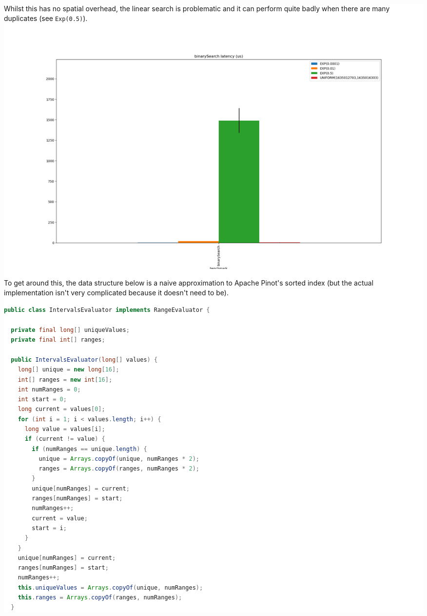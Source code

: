 Whilst this has no spatial overhead, the linear search is problematic and it can perform quite badly when there are many duplicates (see `Exp(0.5)`).

![Binary search latency](/assets/2022/03/range-bitmap/range-latency-binarySearch.png)

To get around this, the data structure below is a naive approximation to Apache Pinot's sorted index (but the actual implementation isn't very complicated because it doesn't need to be).

```java
public class IntervalsEvaluator implements RangeEvaluator {

  private final long[] uniqueValues;
  private final int[] ranges;

  public IntervalsEvaluator(long[] values) {
    long[] unique = new long[16];
    int[] ranges = new int[16];
    int numRanges = 0;
    int start = 0;
    long current = values[0];
    for (int i = 1; i < values.length; i++) {
      long value = values[i];
      if (current != value) {
        if (numRanges == unique.length) {
          unique = Arrays.copyOf(unique, numRanges * 2);
          ranges = Arrays.copyOf(ranges, numRanges * 2);
        }
        unique[numRanges] = current;
        ranges[numRanges] = start;
        numRanges++;
        current = value;
        start = i;
      }
    }
    unique[numRanges] = current;
    ranges[numRanges] = start;
    numRanges++;
    this.uniqueValues = Arrays.copyOf(unique, numRanges);
    this.ranges = Arrays.copyOf(ranges, numRanges);
  }
```